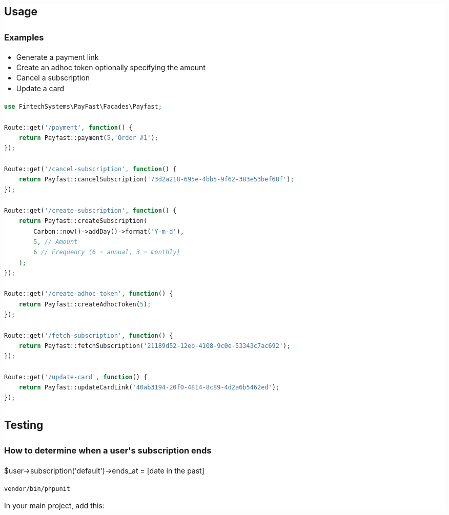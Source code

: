 ## Usage

### Examples

- Generate a payment link
- Create an adhoc token optionally specifying the amount
- Cancel a subscription
- Update a card

```php
use FintechSystems\PayFast\Facades\Payfast;

Route::get('/payment', function() {
    return Payfast::payment(5,'Order #1');
});

Route::get('/cancel-subscription', function() {
    return Payfast::cancelSubscription('73d2a218-695e-4bb5-9f62-383e53bef68f');
});

Route::get('/create-subscription', function() {
    return Payfast::createSubscription(
        Carbon::now()->addDay()->format('Y-m-d'),
        5, // Amount
        6 // Frequency (6 = annual, 3 = monthly)
    );
});

Route::get('/create-adhoc-token', function() {
    return Payfast::createAdhocToken(5);
});

Route::get('/fetch-subscription', function() {
    return Payfast::fetchSubscription('21189d52-12eb-4108-9c0e-53343c7ac692');
});

Route::get('/update-card', function() {
    return Payfast::updateCardLink('40ab3194-20f0-4814-8c89-4d2a6b5462ed');
});
```

## Testing

### How to determine when a user's subscription ends

$user->subscription('default')->ends_at = [date in the past]

```bash
vendor/bin/phpunit
```

In your main project, add this:
